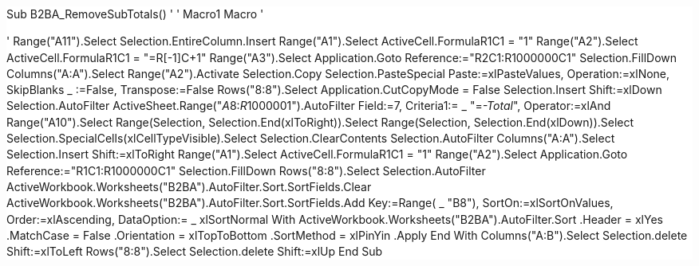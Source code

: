 


Sub B2BA_RemoveSubTotals()
'
' Macro1 Macro
'

'
    Range("A11").Select
    Selection.EntireColumn.Insert
    Range("A1").Select
    ActiveCell.FormulaR1C1 = "1"
    Range("A2").Select
    ActiveCell.FormulaR1C1 = "=R[-1]C+1"
    Range("A3").Select
    Application.Goto Reference:="R2C1:R1000000C1"
    Selection.FillDown
    Columns("A:A").Select
    Range("A2").Activate
    Selection.Copy
    Selection.PasteSpecial Paste:=xlPasteValues, Operation:=xlNone, SkipBlanks _
        :=False, Transpose:=False
    Rows("8:8").Select
    Application.CutCopyMode = False
    Selection.Insert Shift:=xlDown
    Selection.AutoFilter
    ActiveSheet.Range("$A$8:$R$1000001").AutoFilter Field:=7, Criteria1:= _
        "=*-Total*", Operator:=xlAnd
    Range("A10").Select
    Range(Selection, Selection.End(xlToRight)).Select
    Range(Selection, Selection.End(xlDown)).Select
    Selection.SpecialCells(xlCellTypeVisible).Select
    Selection.ClearContents
    Selection.AutoFilter
    Columns("A:A").Select
    Selection.Insert Shift:=xlToRight
    Range("A1").Select
    ActiveCell.FormulaR1C1 = "1"
    Range("A2").Select
    Application.Goto Reference:="R1C1:R1000000C1"
    Selection.FillDown
    Rows("8:8").Select
    Selection.AutoFilter
    ActiveWorkbook.Worksheets("B2BA").AutoFilter.Sort.SortFields.Clear
    ActiveWorkbook.Worksheets("B2BA").AutoFilter.Sort.SortFields.Add Key:=Range( _
        "B8"), SortOn:=xlSortOnValues, Order:=xlAscending, DataOption:= _
        xlSortNormal
    With ActiveWorkbook.Worksheets("B2BA").AutoFilter.Sort
        .Header = xlYes
        .MatchCase = False
        .Orientation = xlTopToBottom
        .SortMethod = xlPinYin
        .Apply
    End With
    Columns("A:B").Select
    Selection.delete Shift:=xlToLeft
    Rows("8:8").Select
    Selection.delete Shift:=xlUp
End Sub
